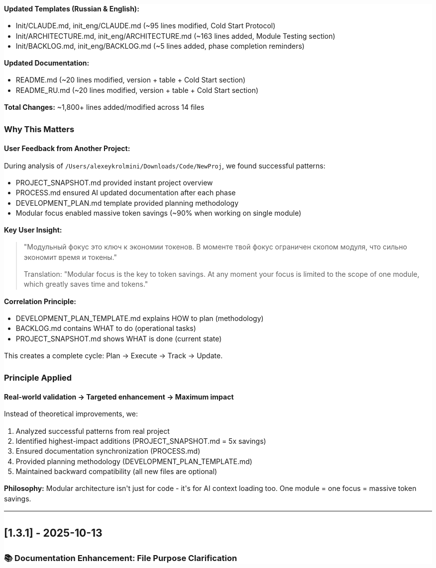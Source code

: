 **Updated Templates (Russian & English):**
- Init/CLAUDE.md, init_eng/CLAUDE.md (~95 lines modified, Cold Start Protocol)
- Init/ARCHITECTURE.md, init_eng/ARCHITECTURE.md (~163 lines added, Module Testing section)
- Init/BACKLOG.md, init_eng/BACKLOG.md (~5 lines added, phase completion reminders)

**Updated Documentation:**
- README.md (~20 lines modified, version + table + Cold Start section)
- README_RU.md (~20 lines modified, version + table + Cold Start section)

**Total Changes:** ~1,800+ lines added/modified across 14 files

### Why This Matters

**User Feedback from Another Project:**

During analysis of `/Users/alexeykrolmini/Downloads/Code/NewProj`, we found successful patterns:
- PROJECT_SNAPSHOT.md provided instant project overview
- PROCESS.md ensured AI updated documentation after each phase
- DEVELOPMENT_PLAN.md template provided planning methodology
- Modular focus enabled massive token savings (~90% when working on single module)

**Key User Insight:**
> "Модульный фокус это ключ к экономии токенов. В моменте твой фокус ограничен скопом модуля, что сильно экономит время и токены."
>
> Translation: "Modular focus is the key to token savings. At any moment your focus is limited to the scope of one module, which greatly saves time and tokens."

**Correlation Principle:**
- DEVELOPMENT_PLAN_TEMPLATE.md explains HOW to plan (methodology)
- BACKLOG.md contains WHAT to do (operational tasks)
- PROJECT_SNAPSHOT.md shows WHAT is done (current state)

This creates a complete cycle: Plan → Execute → Track → Update.

### Principle Applied

**Real-world validation → Targeted enhancement → Maximum impact**

Instead of theoretical improvements, we:
1. Analyzed successful patterns from real project
2. Identified highest-impact additions (PROJECT_SNAPSHOT.md = 5x savings)
3. Ensured documentation synchronization (PROCESS.md)
4. Provided planning methodology (DEVELOPMENT_PLAN_TEMPLATE.md)
5. Maintained backward compatibility (all new files are optional)

**Philosophy:** Modular architecture isn't just for code - it's for AI context loading too. One module = one focus = massive token savings.

---

## [1.3.1] - 2025-10-13

### 📚 Documentation Enhancement: File Purpose Clarification
